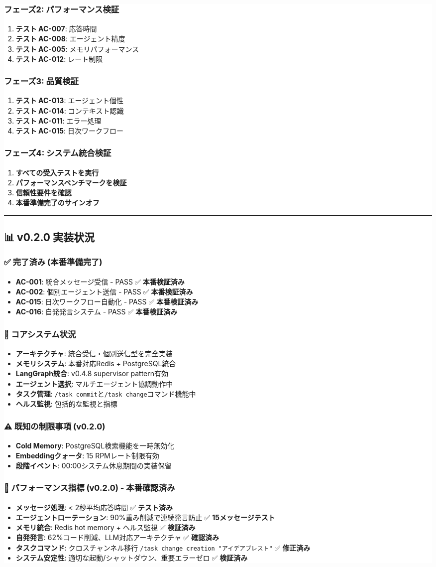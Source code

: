 ### フェーズ2: パフォーマンス検証
1. **テスト AC-007**: 応答時間
2. **テスト AC-008**: エージェント精度
3. **テスト AC-005**: メモリパフォーマンス
4. **テスト AC-012**: レート制限

### フェーズ3: 品質検証
1. **テスト AC-013**: エージェント個性
2. **テスト AC-014**: コンテキスト認識
3. **テスト AC-011**: エラー処理
4. **テスト AC-015**: 日次ワークフロー

### フェーズ4: システム統合検証
1. **すべての受入テストを実行**
2. **パフォーマンスベンチマークを検証**
3. **信頼性要件を確認**
4. **本番準備完了のサインオフ**

---

## 📊 v0.2.0 実装状況

### ✅ 完了済み (本番準備完了)
- **AC-001**: 統合メッセージ受信 - PASS ✅ **本番検証済み**
- **AC-002**: 個別エージェント送信 - PASS ✅ **本番検証済み**
- **AC-015**: 日次ワークフロー自動化 - PASS ✅ **本番検証済み**  
- **AC-016**: 自発発言システム - PASS ✅ **本番検証済み**

### 🔄 コアシステム状況
- **アーキテクチャ**: 統合受信・個別送信型を完全実装
- **メモリシステム**: 本番対応Redis + PostgreSQL統合
- **LangGraph統合**: v0.4.8 supervisor pattern有効
- **エージェント選択**: マルチエージェント協調動作中
- **タスク管理**: `/task commit`と`/task change`コマンド機能中
- **ヘルス監視**: 包括的な監視と指標

### ⚠️ 既知の制限事項 (v0.2.0)
- **Cold Memory**: PostgreSQL検索機能を一時無効化
- **Embeddingクォータ**: 15 RPMレート制限有効
- **段階イベント**: 00:00システム休息期間の実装保留

### 🎯 パフォーマンス指標 (v0.2.0) - **本番確認済み**
- **メッセージ処理**: < 2秒平均応答時間 ✅ **テスト済み**
- **エージェントローテーション**: 90%重み削減で連続発言防止 ✅ **15メッセージテスト**
- **メモリ統合**: Redis hot memory + ヘルス監視 ✅ **検証済み**
- **自発発言**: 62%コード削減、LLM対応アーキテクチャ ✅ **確認済み**
- **タスクコマンド**: クロスチャンネル移行 `/task change creation "アイデアブレスト"` ✅ **修正済み**
- **システム安定性**: 適切な起動/シャットダウン、重要エラーゼロ ✅ **検証済み**
